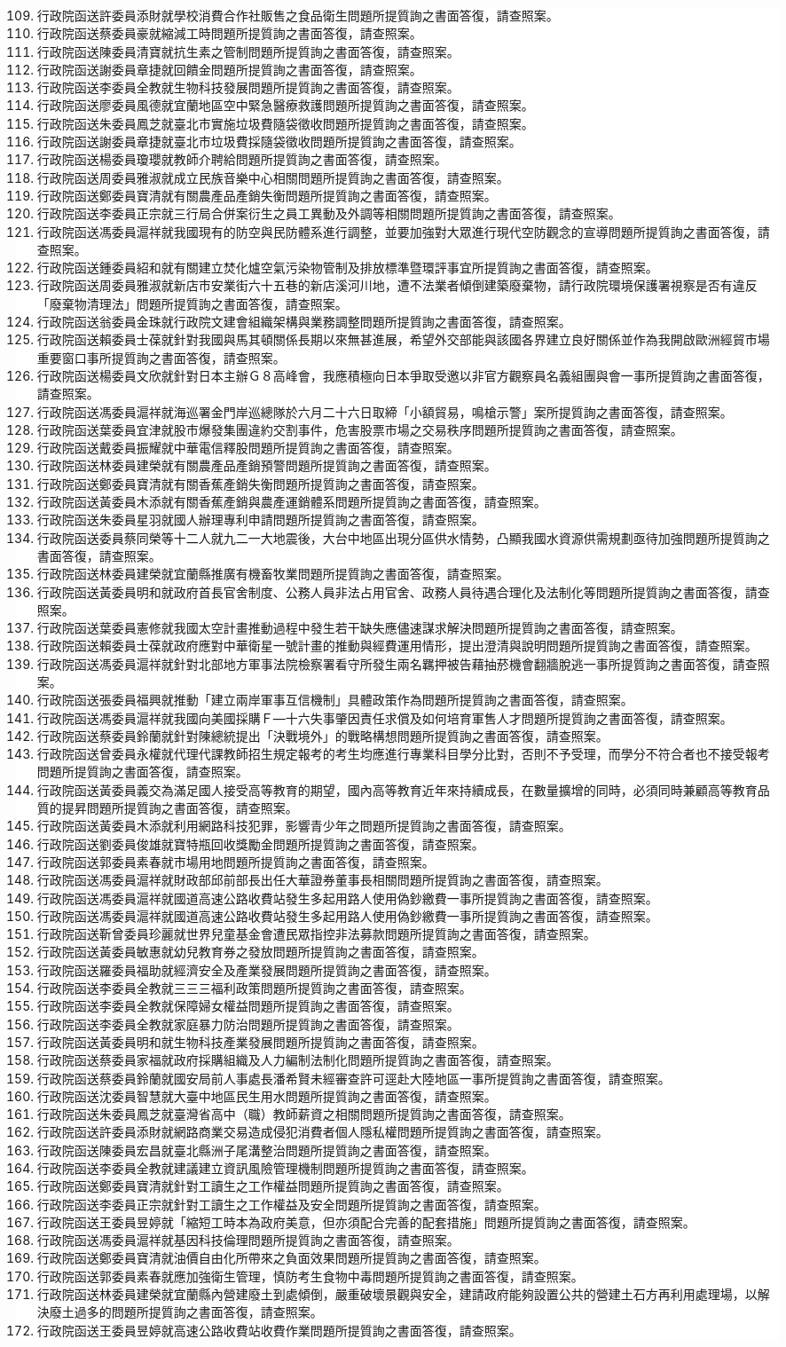 109. 行政院函送許委員添財就學校消費合作社販售之食品衛生問題所提質詢之書面答復，請查照案。
110. 行政院函送蔡委員豪就縮減工時問題所提質詢之書面答復，請查照案。
111. 行政院函送陳委員清寶就抗生素之管制問題所提質詢之書面答復，請查照案。
112. 行政院函送謝委員章捷就回饋金問題所提質詢之書面答復，請查照案。
113. 行政院函送李委員全教就生物科技發展問題所提質詢之書面答復，請查照案。
114. 行政院函送廖委員風德就宜蘭地區空中緊急醫療救護問題所提質詢之書面答復，請查照案。
115. 行政院函送朱委員鳳芝就臺北市實施垃圾費隨袋徵收問題所提質詢之書面答復，請查照案。
116. 行政院函送謝委員章捷就臺北市垃圾費採隨袋徵收問題所提質詢之書面答復，請查照案。
117. 行政院函送楊委員瓊瓔就教師介聘給問題所提質詢之書面答復，請查照案。
118. 行政院函送周委員雅淑就成立民族音樂中心相關問題所提質詢之書面答復，請查照案。
119. 行政院函送鄭委員寶清就有關農產品產銷失衡問題所提質詢之書面答復，請查照案。
120. 行政院函送李委員正宗就三行局合併案衍生之員工異動及外調等相關問題所提質詢之書面答復，請查照案。
121. 行政院函送馮委員滬祥就我國現有的防空與民防體系進行調整，並要加強對大眾進行現代空防觀念的宣導問題所提質詢之書面答復，請查照案。
122. 行政院函送鍾委員紹和就有關建立焚化爐空氣污染物管制及排放標準暨環評事宜所提質詢之書面答復，請查照案。
123. 行政院函送周委員雅淑就新店市安業街六十五巷的新店溪河川地，遭不法業者傾倒建築廢棄物，請行政院環境保護署視察是否有違反「廢棄物清理法」問題所提質詢之書面答復，請查照案。
124. 行政院函送翁委員金珠就行政院文建會組織架構與業務調整問題所提質詢之書面答復，請查照案。
125. 行政院函送賴委員士葆就針對我國與馬其頓關係長期以來無甚進展，希望外交部能與該國各界建立良好關係並作為我開啟歐洲經貿市場重要窗口事所提質詢之書面答復，請查照案。
126. 行政院函送楊委員文欣就針對日本主辦Ｇ８高峰會，我應積極向日本爭取受邀以非官方觀察員名義組團與會一事所提質詢之書面答復，請查照案。
127. 行政院函送馮委員滬祥就海巡署金門岸巡總隊於六月二十六日取締「小額貿易，鳴槍示警」案所提質詢之書面答復，請查照案。
128. 行政院函送葉委員宜津就股市爆發集團違約交割事件，危害股票市場之交易秩序問題所提質詢之書面答復，請查照案。
129. 行政院函送戴委員振耀就中華電信釋股問題所提質詢之書面答復，請查照案。
130. 行政院函送林委員建榮就有關農產品產銷預警問題所提質詢之書面答復，請查照案。
131. 行政院函送鄭委員寶清就有關香蕉產銷失衡問題所提質詢之書面答復，請查照案。
132. 行政院函送黃委員木添就有關香蕉產銷與農產運銷體系問題所提質詢之書面答復，請查照案。
133. 行政院函送朱委員星羽就國人辦理專利申請問題所提質詢之書面答復，請查照案。
134. 行政院函送委員蔡同榮等十二人就九二一大地震後，大台中地區出現分區供水情勢，凸顯我國水資源供需規劃亟待加強問題所提質詢之書面答復，請查照案。
135. 行政院函送林委員建榮就宜蘭縣推廣有機畜牧業問題所提質詢之書面答復，請查照案。
136. 行政院函送黃委員明和就政府首長官舍制度、公務人員非法占用官舍、政務人員待遇合理化及法制化等問題所提質詢之書面答復，請查照案。
137. 行政院函送葉委員憲修就我國太空計畫推動過程中發生若干缺失應儘速謀求解決問題所提質詢之書面答復，請查照案。
138. 行政院函送賴委員士葆就政府應對中華衛星一號計畫的推動與經費運用情形，提出澄清與說明問題所提質詢之書面答復，請查照案。
139. 行政院函送馮委員滬祥就針對北部地方軍事法院檢察署看守所發生兩名羈押被告藉抽菸機會翻牆脫逃一事所提質詢之書面答復，請查照案。
140. 行政院函送張委員福興就推動「建立兩岸軍事互信機制」具體政策作為問題所提質詢之書面答復，請查照案。
141. 行政院函送馮委員滬祥就我國向美國採購Ｆ—十六失事肇因責任求償及如何培育軍售人才問題所提質詢之書面答復，請查照案。
142. 行政院函送蔡委員鈴蘭就針對陳總統提出「決戰境外」的戰略構想問題所提質詢之書面答復，請查照案。
143. 行政院函送曾委員永權就代理代課教師招生規定報考的考生均應進行專業科目學分比對，否則不予受理，而學分不符合者也不接受報考問題所提質詢之書面答復，請查照案。
144. 行政院函送黃委員義交為滿足國人接受高等教育的期望，國內高等教育近年來持續成長，在數量擴增的同時，必須同時兼顧高等教育品質的提昇問題所提質詢之書面答復，請查照案。
145. 行政院函送黃委員木添就利用網路科技犯罪，影響青少年之問題所提質詢之書面答復，請查照案。
146. 行政院函送劉委員俊雄就寶特瓶回收獎勵金問題所提質詢之書面答復，請查照案。
147. 行政院函送郭委員素春就市場用地問題所提質詢之書面答復，請查照案。
148. 行政院函送馮委員滬祥就財政部邱前部長出任大華證券董事長相關問題所提質詢之書面答復，請查照案。
149. 行政院函送馮委員滬祥就國道高速公路收費站發生多起用路人使用偽鈔繳費一事所提質詢之書面答復，請查照案。
150. 行政院函送馮委員滬祥就國道高速公路收費站發生多起用路人使用偽鈔繳費一事所提質詢之書面答復，請查照案。
151. 行政院函送靳曾委員珍麗就世界兒童基金會遭民眾指控非法募款問題所提質詢之書面答復，請查照案。
152. 行政院函送黃委員敏惠就幼兒教育券之發放問題所提質詢之書面答復，請查照案。
153. 行政院函送羅委員福助就經濟安全及產業發展問題所提質詢之書面答復，請查照案。
154. 行政院函送李委員全教就三三三福利政策問題所提質詢之書面答復，請查照案。
155. 行政院函送李委員全教就保障婦女權益問題所提質詢之書面答復，請查照案。
156. 行政院函送李委員全教就家庭暴力防治問題所提質詢之書面答復，請查照案。
157. 行政院函送黃委員明和就生物科技產業發展問題所提質詢之書面答復，請查照案。
158. 行政院函送蔡委員家福就政府採購組織及人力編制法制化問題所提質詢之書面答復，請查照案。
159. 行政院函送蔡委員鈴蘭就國安局前人事處長潘希賢未經審查許可逕赴大陸地區一事所提質詢之書面答復，請查照案。
160. 行政院函送沈委員智慧就大臺中地區民生用水問題所提質詢之書面答復，請查照案。
161. 行政院函送朱委員鳳芝就臺灣省高中（職）教師薪資之相關問題所提質詢之書面答復，請查照案。
162. 行政院函送許委員添財就網路商業交易造成侵犯消費者個人隱私權問題所提質詢之書面答復，請查照案。
163. 行政院函送陳委員宏昌就臺北縣洲子尾溝整治問題所提質詢之書面答復，請查照案。
164. 行政院函送李委員全教就建議建立資訊風險管理機制問題所提質詢之書面答復，請查照案。
165. 行政院函送鄭委員寶清就針對工讀生之工作權益問題所提質詢之書面答復，請查照案。
166. 行政院函送李委員正宗就針對工讀生之工作權益及安全問題所提質詢之書面答復，請查照案。
167. 行政院函送王委員昱婷就「縮短工時本為政府美意，但亦須配合完善的配套措施」問題所提質詢之書面答復，請查照案。
168. 行政院函送馮委員滬祥就基因科技倫理問題所提質詢之書面答復，請查照案。
169. 行政院函送鄭委員寶清就油價自由化所帶來之負面效果問題所提質詢之書面答復，請查照案。
170. 行政院函送郭委員素春就應加強衛生管理，慎防考生食物中毒問題所提質詢之書面答復，請查照案。
171. 行政院函送林委員建榮就宜蘭縣內營建廢土到處傾倒，嚴重破壞景觀與安全，建請政府能夠設置公共的營建土石方再利用處理場，以解決廢土過多的問題所提質詢之書面答復，請查照案。
172. 行政院函送王委員昱婷就高速公路收費站收費作業問題所提質詢之書面答復，請查照案。